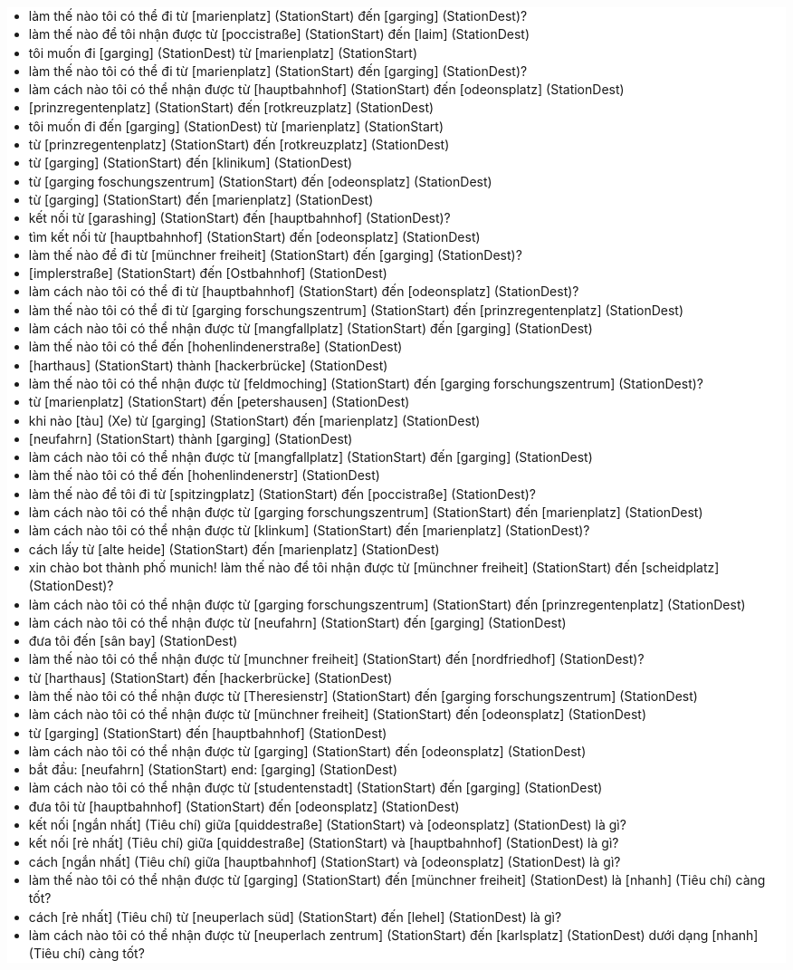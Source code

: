 - làm thế nào tôi có thể đi từ [marienplatz] (StationStart) đến [garging] (StationDest)?
- làm thế nào để tôi nhận được từ [poccistraße] (StationStart) đến [laim] (StationDest)
- tôi muốn đi [garging] (StationDest) từ [marienplatz] (StationStart)
- làm thế nào tôi có thể đi từ [marienplatz] (StationStart) đến [garging] (StationDest)?
- làm cách nào tôi có thể nhận được từ [hauptbahnhof] (StationStart) đến [odeonsplatz] (StationDest)
- [prinzregentenplatz] (StationStart) đến [rotkreuzplatz] (StationDest)
- tôi muốn đi đến [garging] (StationDest) từ [marienplatz] (StationStart)
- từ [prinzregentenplatz] (StationStart) đến [rotkreuzplatz] (StationDest)
- từ [garging] (StationStart) đến [klinikum] (StationDest)
- từ [garging foschungszentrum] (StationStart) đến [odeonsplatz] (StationDest)
- từ [garging] (StationStart) đến [marienplatz] (StationDest)
- kết nối từ [garashing] (StationStart) đến [hauptbahnhof] (StationDest)?
- tìm kết nối từ [hauptbahnhof] (StationStart) đến [odeonsplatz] (StationDest)
- làm thế nào để đi từ [münchner freiheit] (StationStart) đến [garging] (StationDest)?
- [implerstraße] (StationStart) đến [Ostbahnhof] (StationDest)
- làm cách nào tôi có thể đi từ [hauptbahnhof] (StationStart) đến [odeonsplatz] (StationDest)?
- làm thế nào tôi có thể đi từ [garging forschungszentrum] (StationStart) đến [prinzregentenplatz] (StationDest)
- làm cách nào tôi có thể nhận được từ [mangfallplatz] (StationStart) đến [garging] (StationDest)
- làm thế nào tôi có thể đến [hohenlindenerstraße] (StationDest)
- [harthaus] (StationStart) thành [hackerbrücke] (StationDest)
- làm thế nào tôi có thể nhận được từ [feldmoching] (StationStart) đến [garging forschungszentrum] (StationDest)?
- từ [marienplatz] (StationStart) đến [petershausen] (StationDest)
- khi nào [tàu] (Xe) từ [garging] (StationStart) đến [marienplatz] (StationDest)
- [neufahrn] (StationStart) thành [garging] (StationDest)
- làm cách nào tôi có thể nhận được từ [mangfallplatz] (StationStart) đến [garging] (StationDest)
- làm thế nào tôi có thể đến [hohenlindenerstr] (StationDest)
- làm thế nào để tôi đi từ [spitzingplatz] (StationStart) đến [poccistraße] (StationDest)?
- làm cách nào tôi có thể nhận được từ [garging forschungszentrum] (StationStart) đến [marienplatz] (StationDest)
- làm cách nào tôi có thể nhận được từ [klinkum] (StationStart) đến [marienplatz] (StationDest)?
- cách lấy từ [alte heide] (StationStart) đến [marienplatz] (StationDest)
- xin chào bot thành phố munich! làm thế nào để tôi nhận được từ [münchner freiheit] (StationStart) đến [scheidplatz] (StationDest)?
- làm cách nào tôi có thể nhận được từ [garging forschungszentrum] (StationStart) đến [prinzregentenplatz] (StationDest)
- làm cách nào tôi có thể nhận được từ [neufahrn] (StationStart) đến [garging] (StationDest)
- đưa tôi đến [sân bay] (StationDest)
- làm thế nào tôi có thể nhận được từ [munchner freiheit] (StationStart) đến [nordfriedhof] (StationDest)?
- từ [harthaus] (StationStart) đến [hackerbrücke] (StationDest)
- làm thế nào tôi có thể nhận được từ [Theresienstr] (StationStart) đến [garging forschungszentrum] (StationDest)
- làm cách nào tôi có thể nhận được từ [münchner freiheit] (StationStart) đến [odeonsplatz] (StationDest)
- từ [garging] (StationStart) đến [hauptbahnhof] (StationDest)
- làm cách nào tôi có thể nhận được từ [garging] (StationStart) đến [odeonsplatz] (StationDest)
- bắt đầu: [neufahrn] (StationStart) end: [garging] (StationDest)
- làm cách nào tôi có thể nhận được từ [studentenstadt] (StationStart) đến [garging] (StationDest)
- đưa tôi từ [hauptbahnhof] (StationStart) đến [odeonsplatz] (StationDest)
- kết nối [ngắn nhất] (Tiêu chí) giữa [quiddestraße] (StationStart) và [odeonsplatz] (StationDest) là gì?
- kết nối [rẻ nhất] (Tiêu chí) giữa [quiddestraße] (StationStart) và [hauptbahnhof] (StationDest) là gì?
- cách [ngắn nhất] (Tiêu chí) giữa [hauptbahnhof] (StationStart) và [odeonsplatz] (StationDest) là gì?
- làm thế nào tôi có thể nhận được từ [garging] (StationStart) đến [münchner freiheit] (StationDest) là [nhanh] (Tiêu chí) càng tốt?
- cách [rẻ nhất] (Tiêu chí) từ [neuperlach süd] (StationStart) đến [lehel] (StationDest) là gì?
- làm cách nào tôi có thể nhận được từ [neuperlach zentrum] (StationStart) đến [karlsplatz] (StationDest) dưới dạng [nhanh] (Tiêu chí) càng tốt?